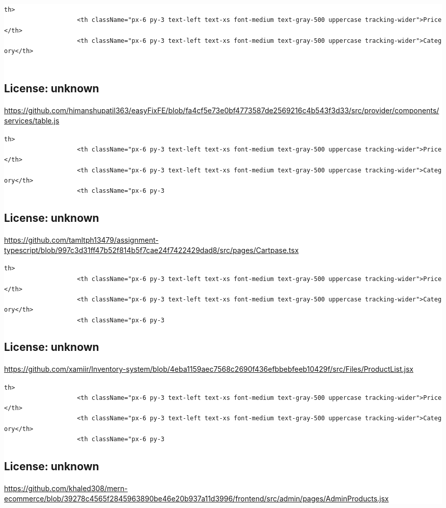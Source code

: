 ```
th>
                    <th className="px-6 py-3 text-left text-xs font-medium text-gray-500 uppercase tracking-wider">Price</th>
                    <th className="px-6 py-3 text-left text-xs font-medium text-gray-500 uppercase tracking-wider">Category</th>
                
```


## License: unknown
https://github.com/himanshupatil363/easyFixFE/blob/fa4cf5e73e0bf4773587de2569216c4b543f3d33/src/provider/components/services/table.js

```
th>
                    <th className="px-6 py-3 text-left text-xs font-medium text-gray-500 uppercase tracking-wider">Price</th>
                    <th className="px-6 py-3 text-left text-xs font-medium text-gray-500 uppercase tracking-wider">Category</th>
                    <th className="px-6 py-3
```


## License: unknown
https://github.com/tamltph13479/assignment-typescript/blob/997c3d31ff47b52f814b5f7cae24f7422429dad8/src/pages/Cartpase.tsx

```
th>
                    <th className="px-6 py-3 text-left text-xs font-medium text-gray-500 uppercase tracking-wider">Price</th>
                    <th className="px-6 py-3 text-left text-xs font-medium text-gray-500 uppercase tracking-wider">Category</th>
                    <th className="px-6 py-3
```


## License: unknown
https://github.com/xamiir/Inventory-system/blob/4eba1159aec7568c2690f436efbbebfeeb10429f/src/Files/ProductList.jsx

```
th>
                    <th className="px-6 py-3 text-left text-xs font-medium text-gray-500 uppercase tracking-wider">Price</th>
                    <th className="px-6 py-3 text-left text-xs font-medium text-gray-500 uppercase tracking-wider">Category</th>
                    <th className="px-6 py-3
```


## License: unknown
https://github.com/khaled308/mern-ecommerce/blob/39278c4565f2845963890be46e20b937a11d3996/frontend/src/admin/pages/AdminProducts.jsx
